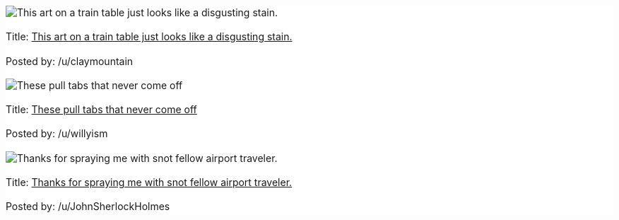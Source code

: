 <div class="card">
  <div class="card-image">
    <img class="post-img" src="https://i.redd.it/q5b2p81pzrw61.jpg" alt="This art on a train table just looks like a disgusting stain." title="This art on a train table just looks like a disgusting stain." />
  </div>
  <div class="card-content">
    <div class="media">
      <div class="media-content">
        <p class="title is-4">
           Title: <a href="https://www.reddit.com/r/CrappyDesign/comments/n3ghnw/this_art_on_a_train_table_just_looks_like_a/">This art on a train table just looks like a disgusting stain.</a>
        </p>
        <p class="subtitle is-4">Posted by: /u/claymountain</p>
      </div>
    </div>
  </div>
</div>

<div class="card">
  <div class="card-image">
    <img class="post-img" src="https://i.redd.it/avwa438767x61.jpg" alt="These pull tabs that never come off" title="These pull tabs that never come off" />
  </div>
  <div class="card-content">
    <div class="media">
      <div class="media-content">
        <p class="title is-4">
           Title: <a href="https://www.reddit.com/r/CrappyDesign/comments/n52uba/these_pull_tabs_that_never_come_off/">These pull tabs that never come off</a>
        </p>
        <p class="subtitle is-4">Posted by: /u/willyism</p>
      </div>
    </div>
  </div>
</div>

<div class="card">
  <div class="card-image">
    <img class="post-img" src="https://i.imgur.com/p9iogLx.jpg" alt="Thanks for spraying me with snot fellow airport traveler." title="Thanks for spraying me with snot fellow airport traveler." />
  </div>
  <div class="card-content">
    <div class="media">
      <div class="media-content">
        <p class="title is-4">
           Title: <a href="https://www.reddit.com/r/AdviceAnimals/comments/n3xm2e/thanks_for_spraying_me_with_snot_fellow_airport/">Thanks for spraying me with snot fellow airport traveler.</a>
        </p>
        <p class="subtitle is-4">Posted by: /u/JohnSherlockHolmes</p>
      </div>
    </div>
  </div>
</div>
